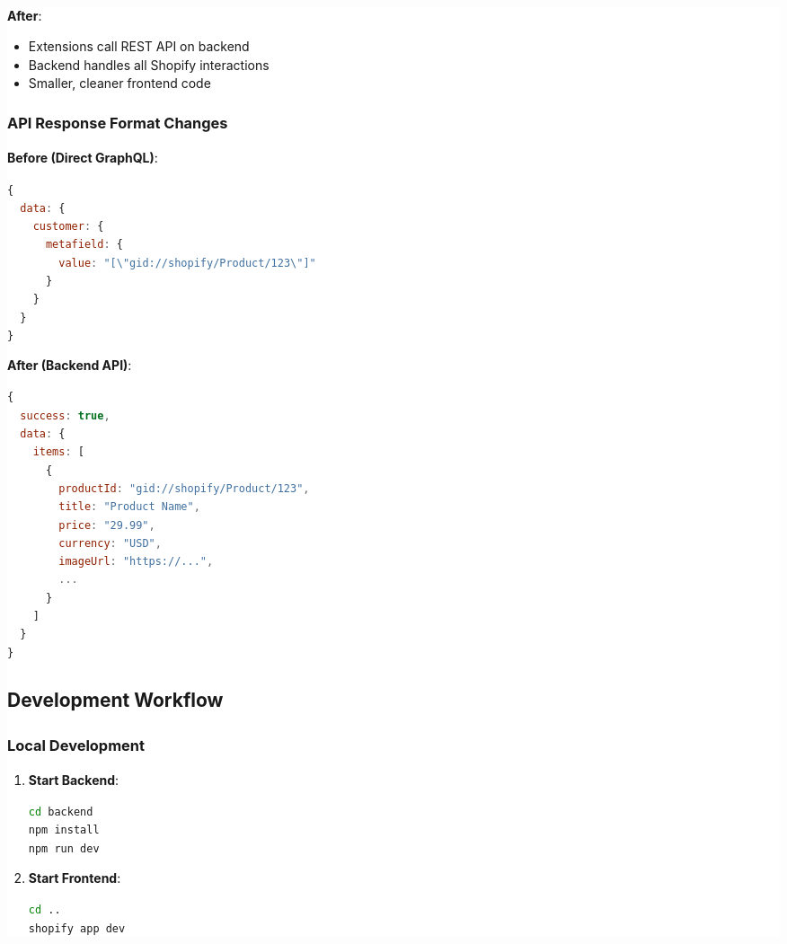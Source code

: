 **After**:
- Extensions call REST API on backend
- Backend handles all Shopify interactions
- Smaller, cleaner frontend code

### API Response Format Changes

**Before (Direct GraphQL)**:
```javascript
{
  data: {
    customer: {
      metafield: {
        value: "[\"gid://shopify/Product/123\"]"
      }
    }
  }
}
```

**After (Backend API)**:
```javascript
{
  success: true,
  data: {
    items: [
      {
        productId: "gid://shopify/Product/123",
        title: "Product Name",
        price: "29.99",
        currency: "USD",
        imageUrl: "https://...",
        ...
      }
    ]
  }
}
```

## Development Workflow

### Local Development

1. **Start Backend**:
   ```bash
   cd backend
   npm install
   npm run dev
   ```

2. **Start Frontend**:
   ```bash
   cd ..
   shopify app dev
   ```
